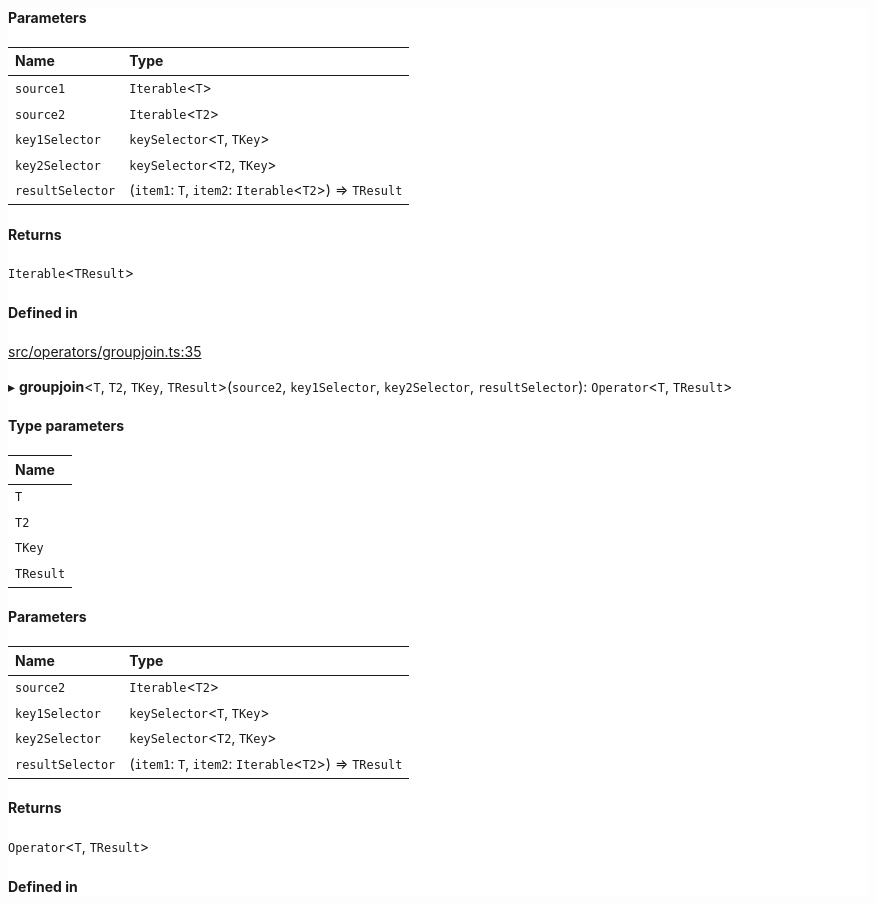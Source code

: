 #### Parameters

| Name | Type |
| :------ | :------ |
| `source1` | `Iterable`<`T`\> |
| `source2` | `Iterable`<`T2`\> |
| `key1Selector` | `keySelector`<`T`, `TKey`\> |
| `key2Selector` | `keySelector`<`T2`, `TKey`\> |
| `resultSelector` | (`item1`: `T`, `item2`: `Iterable`<`T2`\>) => `TResult` |

#### Returns

`Iterable`<`TResult`\>

#### Defined in

[src/operators/groupjoin.ts:35](https://github.com/kamoshi/powerseq/blob/3f69b2c/src/operators/groupjoin.ts#L35)

▸ **groupjoin**<`T`, `T2`, `TKey`, `TResult`\>(`source2`, `key1Selector`, `key2Selector`, `resultSelector`): `Operator`<`T`, `TResult`\>

#### Type parameters

| Name |
| :------ |
| `T` |
| `T2` |
| `TKey` |
| `TResult` |

#### Parameters

| Name | Type |
| :------ | :------ |
| `source2` | `Iterable`<`T2`\> |
| `key1Selector` | `keySelector`<`T`, `TKey`\> |
| `key2Selector` | `keySelector`<`T2`, `TKey`\> |
| `resultSelector` | (`item1`: `T`, `item2`: `Iterable`<`T2`\>) => `TResult` |

#### Returns

`Operator`<`T`, `TResult`\>

#### Defined in
